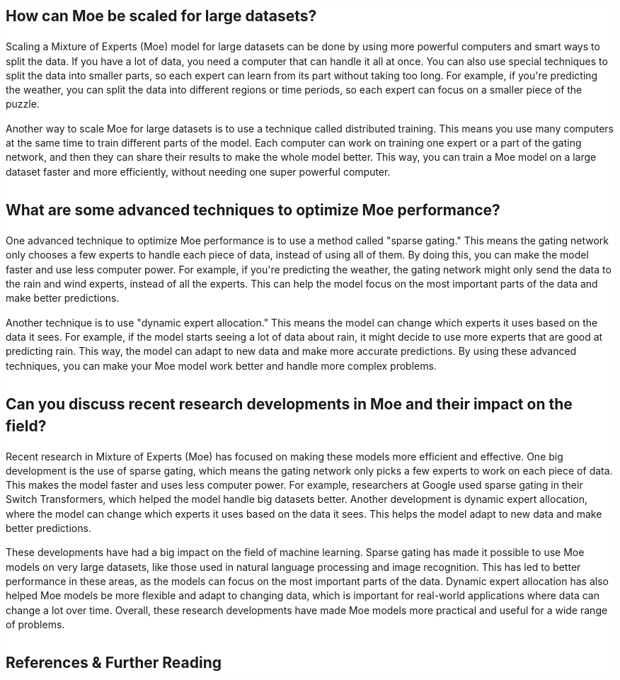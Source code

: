 ## How can Moe be scaled for large datasets?

Scaling a Mixture of Experts (Moe) model for large datasets can be done by using more powerful computers and smart ways to split the data. If you have a lot of data, you need a computer that can handle it all at once. You can also use special techniques to split the data into smaller parts, so each expert can learn from its part without taking too long. For example, if you're predicting the weather, you can split the data into different regions or time periods, so each expert can focus on a smaller piece of the puzzle.

Another way to scale Moe for large datasets is to use a technique called distributed training. This means you use many computers at the same time to train different parts of the model. Each computer can work on training one expert or a part of the gating network, and then they can share their results to make the whole model better. This way, you can train a Moe model on a large dataset faster and more efficiently, without needing one super powerful computer.

## What are some advanced techniques to optimize Moe performance?

One advanced technique to optimize Moe performance is to use a method called "sparse gating." This means the gating network only chooses a few experts to handle each piece of data, instead of using all of them. By doing this, you can make the model faster and use less computer power. For example, if you're predicting the weather, the gating network might only send the data to the rain and wind experts, instead of all the experts. This can help the model focus on the most important parts of the data and make better predictions.

Another technique is to use "dynamic expert allocation." This means the model can change which experts it uses based on the data it sees. For example, if the model starts seeing a lot of data about rain, it might decide to use more experts that are good at predicting rain. This way, the model can adapt to new data and make more accurate predictions. By using these advanced techniques, you can make your Moe model work better and handle more complex problems.

## Can you discuss recent research developments in Moe and their impact on the field?

Recent research in Mixture of Experts (Moe) has focused on making these models more efficient and effective. One big development is the use of sparse gating, which means the gating network only picks a few experts to work on each piece of data. This makes the model faster and uses less computer power. For example, researchers at Google used sparse gating in their Switch Transformers, which helped the model handle big datasets better. Another development is dynamic expert allocation, where the model can change which experts it uses based on the data it sees. This helps the model adapt to new data and make better predictions.

These developments have had a big impact on the field of machine learning. Sparse gating has made it possible to use Moe models on very large datasets, like those used in natural language processing and image recognition. This has led to better performance in these areas, as the models can focus on the most important parts of the data. Dynamic expert allocation has also helped Moe models be more flexible and adapt to changing data, which is important for real-world applications where data can change a lot over time. Overall, these research developments have made Moe models more practical and useful for a wide range of problems.

## References & Further Reading
